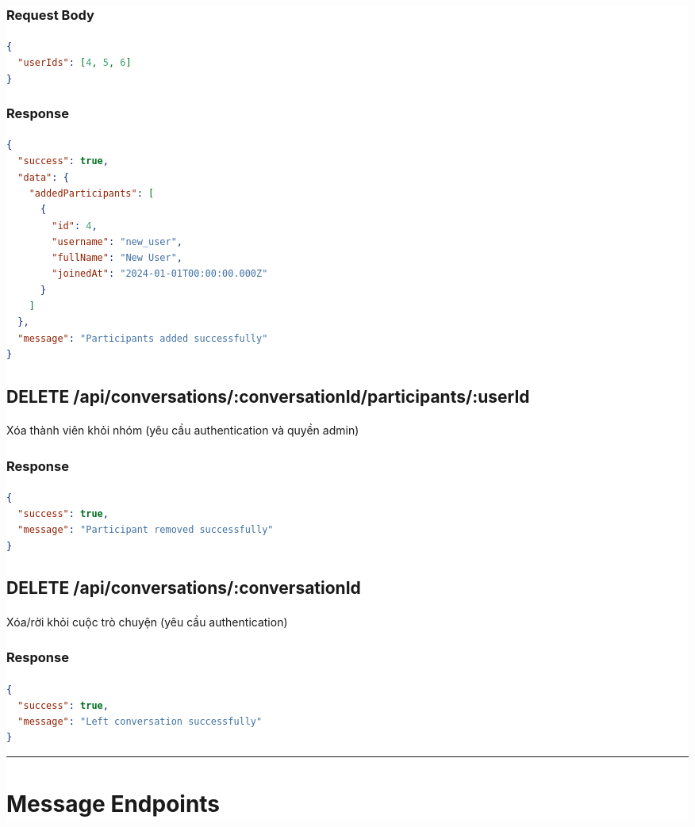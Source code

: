 ### Request Body
```json
{
  "userIds": [4, 5, 6]
}
```

### Response
```json
{
  "success": true,
  "data": {
    "addedParticipants": [
      {
        "id": 4,
        "username": "new_user",
        "fullName": "New User",
        "joinedAt": "2024-01-01T00:00:00.000Z"
      }
    ]
  },
  "message": "Participants added successfully"
}
```

## DELETE /api/conversations/:conversationId/participants/:userId
Xóa thành viên khỏi nhóm (yêu cầu authentication và quyền admin)

### Response
```json
{
  "success": true,
  "message": "Participant removed successfully"
}
```

## DELETE /api/conversations/:conversationId
Xóa/rời khỏi cuộc trò chuyện (yêu cầu authentication)

### Response
```json
{
  "success": true,
  "message": "Left conversation successfully"
}
```

---

# Message Endpoints
